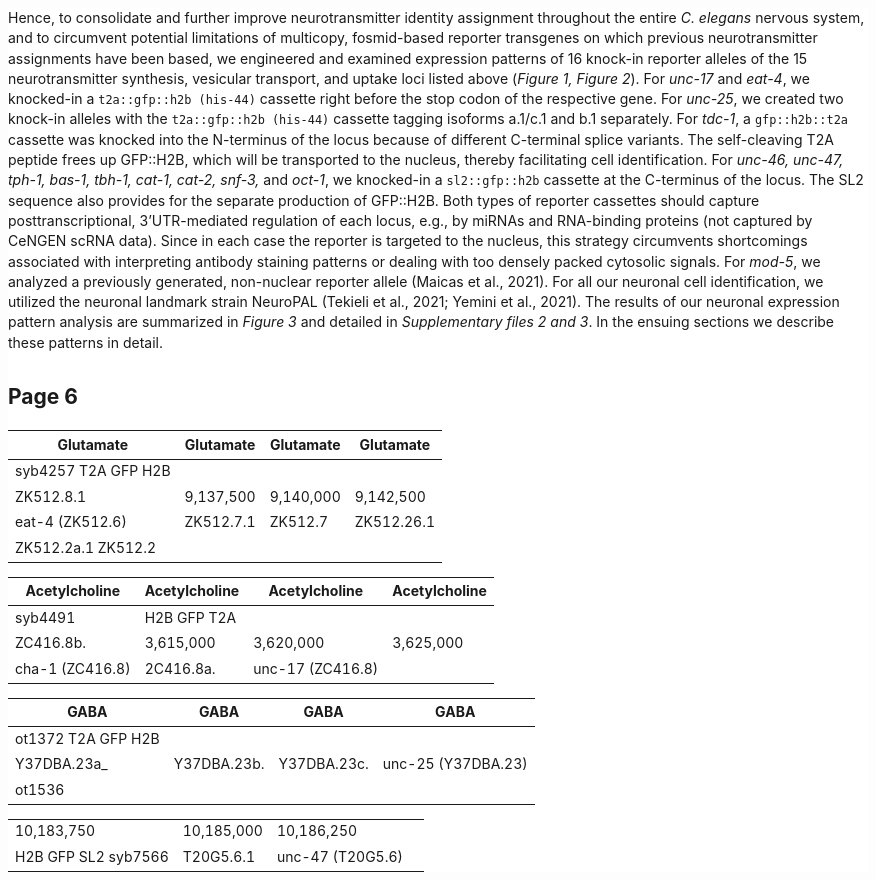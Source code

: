 Hence, to consolidate and further improve neurotransmitter identity assignment throughout the entire *C. elegans* nervous system, and to circumvent potential limitations of multicopy, fosmid-based reporter transgenes on which previous neurotransmitter assignments have been based, we engineered and examined expression patterns of 16 knock-in reporter alleles of the 15 neurotransmitter synthesis, vesicular transport, and uptake loci listed above (*Figure 1, Figure 2*). For *unc-17* and *eat-4*, we knocked-in a `t2a::gfp::h2b (his-44)` cassette right before the stop codon of the respective gene. For *unc-25*, we created two knock-in alleles with the `t2a::gfp::h2b (his-44)` cassette tagging isoforms a.1/c.1 and b.1 separately. For *tdc-1*, a `gfp::h2b::t2a` cassette was knocked into the N-terminus of the locus because of different C-terminal splice variants. The self-cleaving T2A peptide frees up GFP::H2B, which will be transported to the nucleus, thereby facilitating cell identification. For *unc-46, unc-47, tph-1, bas-1, tbh-1, cat-1, cat-2, snf-3,* and *oct-1*, we knocked-in a `sl2::gfp::h2b` cassette at the C-terminus of the locus. The SL2 sequence also provides for the separate production of GFP::H2B. Both types of reporter cassettes should capture posttranscriptional, 3’UTR-mediated regulation of each locus, e.g., by miRNAs and RNA-binding proteins (not captured by CeNGEN scRNA data). Since in each case the reporter is targeted to the nucleus, this strategy circumvents shortcomings associated with interpreting antibody staining patterns or dealing with too densely packed cytosolic signals. For *mod-5*, we analyzed a previously generated, non-nuclear reporter allele (Maicas et al., 2021). For all our neuronal cell identification, we utilized the neuronal landmark strain NeuroPAL (Tekieli et al., 2021; Yemini et al., 2021). The results of our neuronal expression pattern analysis are summarized in *Figure 3* and detailed in *Supplementary files 2 and 3*. In the ensuing sections we describe these patterns in detail.

## Page 6

| Glutamate           | Glutamate | Glutamate | Glutamate  |
| ------------------- | --------- | --------- | ---------- |
| syb4257 T2A GFP H2B |           |           |            |
| ZK512.8.1           | 9,137,500 | 9,140,000 | 9,142,500  |
| eat-4 (ZK512.6)     | ZK512.7.1 | ZK512.7   | ZK512.26.1 |
| ZK512.2a.1 ZK512.2  |           |           |            |

| Acetylcholine   | Acetylcholine | Acetylcholine    | Acetylcholine |
| --------------- | ------------- | ---------------- | ------------- |
| syb4491         | H2B GFP T2A   |                  |               |
| ZC416.8b.       | 3,615,000     | 3,620,000        | 3,625,000     |
| cha-1 (ZC416.8) | 2C416.8a.     | unc-17 (ZC416.8) |               |

| GABA               | GABA        | GABA        | GABA               |
| ------------------ | ----------- | ----------- | ------------------ |
| ot1372 T2A GFP H2B |             |             |                    |
| Y37DBA.23a\_       | Y37DBA.23b. | Y37DBA.23c. | unc-25 (Y37DBA.23) |
| ot1536             |             |             |                    |

|                     |            |                  |   |
| ------------------- | ---------- | ---------------- | - |
| 10,183,750          | 10,185,000 | 10,186,250       |   |
| H2B GFP SL2 syb7566 | T20G5.6.1  | unc-47 (T20G5.6) |   |
